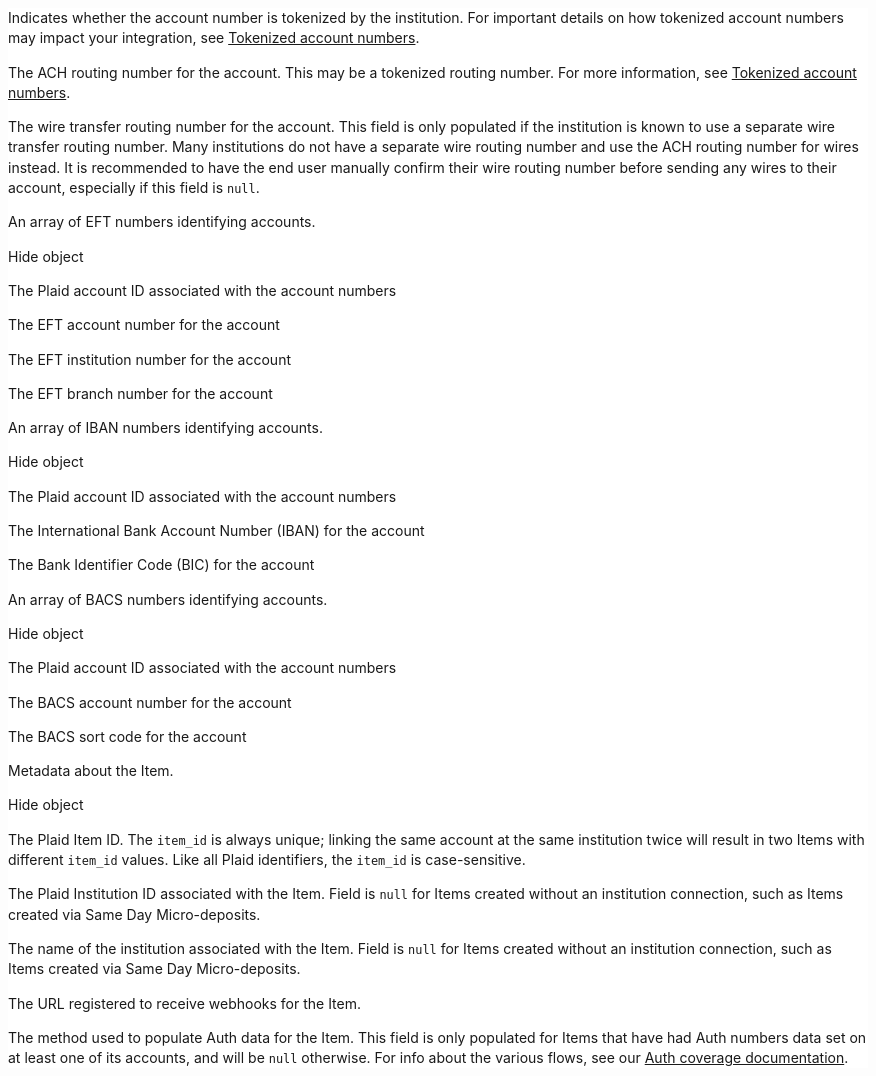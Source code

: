 Indicates whether the account number is tokenized by the institution. For important details on how tokenized account numbers may impact your integration, see [Tokenized account numbers](https://plaid.com/docs/auth/#tokenized-account-numbers).

The ACH routing number for the account. This may be a tokenized routing number. For more information, see [Tokenized account numbers](https://plaid.com/docs/auth/#tokenized-account-numbers).

The wire transfer routing number for the account. This field is only populated if the institution is known to use a separate wire transfer routing number. Many institutions do not have a separate wire routing number and use the ACH routing number for wires instead. It is recommended to have the end user manually confirm their wire routing number before sending any wires to their account, especially if this field is `null`.

An array of EFT numbers identifying accounts.

Hide object

The Plaid account ID associated with the account numbers

The EFT account number for the account

The EFT institution number for the account

The EFT branch number for the account

An array of IBAN numbers identifying accounts.

Hide object

The Plaid account ID associated with the account numbers

The International Bank Account Number (IBAN) for the account

The Bank Identifier Code (BIC) for the account

An array of BACS numbers identifying accounts.

Hide object

The Plaid account ID associated with the account numbers

The BACS account number for the account

The BACS sort code for the account

Metadata about the Item.

Hide object

The Plaid Item ID. The `item_id` is always unique; linking the same account at the same institution twice will result in two Items with different `item_id` values. Like all Plaid identifiers, the `item_id` is case-sensitive.

The Plaid Institution ID associated with the Item. Field is `null` for Items created without an institution connection, such as Items created via Same Day Micro-deposits.

The name of the institution associated with the Item. Field is `null` for Items created without an institution connection, such as Items created via Same Day Micro-deposits.

The URL registered to receive webhooks for the Item.

The method used to populate Auth data for the Item. This field is only populated for Items that have had Auth numbers data set on at least one of its accounts, and will be `null` otherwise. For info about the various flows, see our [Auth coverage documentation](https://plaid.com/docs/auth/coverage/).
